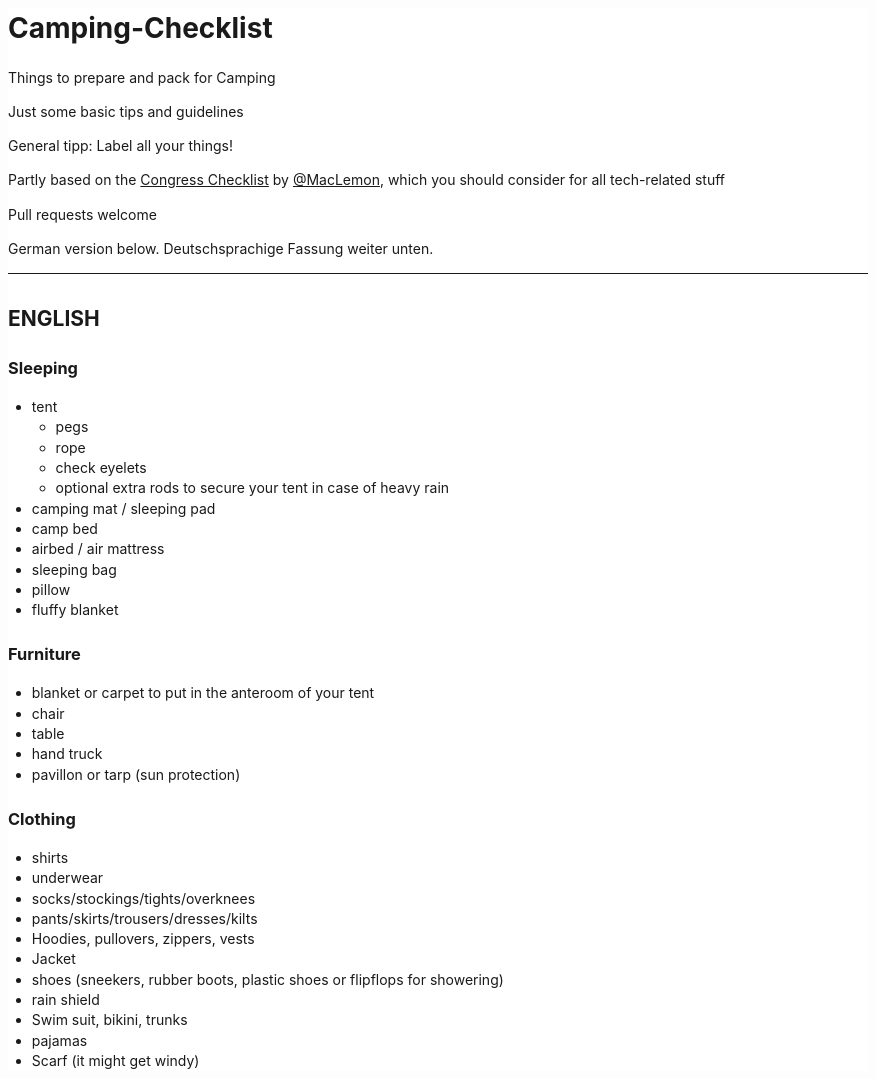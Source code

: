 # Camping-Checklist
Things to prepare and pack for Camping

Just some basic tips and guidelines

General tipp: Label all your things!

Partly based on the [Congress Checklist][1] by [@MacLemon][2], which you should consider for all tech-related stuff

Pull requests welcome

German version below.
Deutschsprachige Fassung weiter unten.

---

## ENGLISH

### Sleeping

* tent
	- pegs
	- rope
	- check eyelets
	- optional extra rods to secure your tent in case of heavy rain
* camping mat / sleeping pad
* camp bed
* airbed / air mattress
* sleeping bag
* pillow
* fluffy blanket


### Furniture

* blanket or carpet to put in the anteroom of your tent
* chair
* table
* hand truck
* pavillon or tarp (sun protection)


### Clothing

* shirts
* underwear
* socks/stockings/tights/overknees
* pants/skirts/trousers/dresses/kilts
* Hoodies, pullovers, zippers, vests
* Jacket
* shoes (sneekers, rubber boots, plastic shoes or flipflops for showering)
* rain shield
* Swim suit, bikini, trunks
* pajamas
* Scarf (it might get windy)


[1]: https://github.com/MacLemon/CongressChecklist
[2]: https://github.com/MacLemon
[3]: https://github.com/Columbia19/Camping-Checklist#german